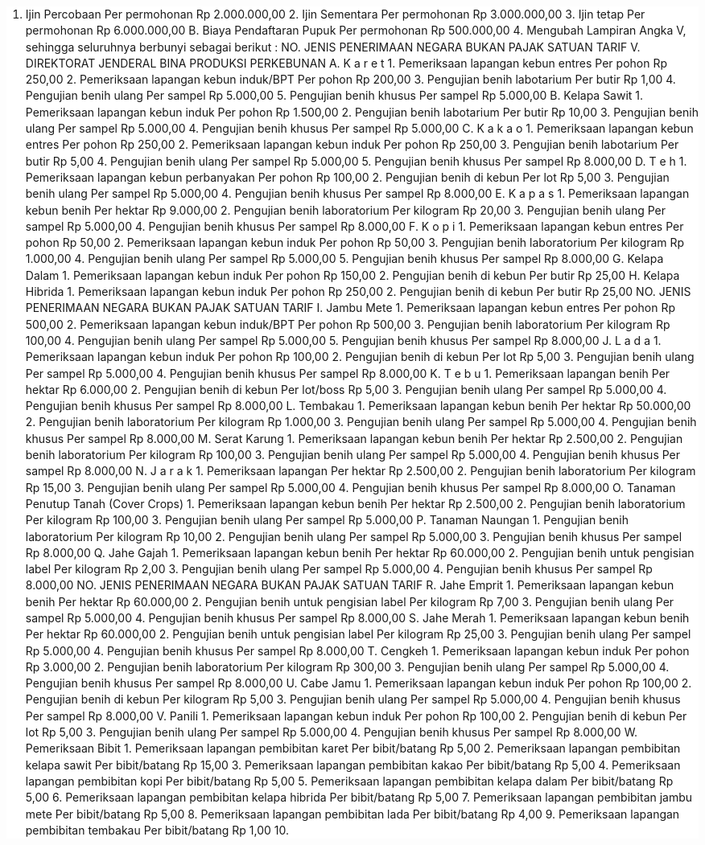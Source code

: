 1. Ijin Percobaan Per permohonan Rp 2.000.000,00 2. Ijin Sementara Per permohonan Rp 3.000.000,00 3. Ijin tetap Per permohonan Rp 6.000.000,00 B. Biaya Pendaftaran Pupuk Per permohonan Rp 500.000,00 4. Mengubah Lampiran Angka V, sehingga seluruhnya berbunyi sebagai berikut : NO. JENIS PENERIMAAN NEGARA BUKAN PAJAK SATUAN TARIF V. DIREKTORAT JENDERAL BINA PRODUKSI PERKEBUNAN A. K a r e t 1. Pemeriksaan lapangan kebun entres Per pohon Rp 250,00 2. Pemeriksaan lapangan kebun induk/BPT Per pohon Rp 200,00 3. Pengujian benih labotarium Per butir Rp 1,00 4. Pengujian benih ulang Per sampel Rp 5.000,00 5. Pengujian benih khusus Per sampel Rp 5.000,00 B. Kelapa Sawit 1. Pemeriksaan lapangan kebun induk Per pohon Rp 1.500,00 2. Pengujian benih labotarium Per butir Rp 10,00 3. Pengujian benih ulang Per sampel Rp 5.000,00 4. Pengujian benih khusus Per sampel Rp 5.000,00 C. K a k a o 1. Pemeriksaan lapangan kebun entres Per pohon Rp 250,00 2. Pemeriksaan lapangan kebun induk Per pohon Rp 250,00 3. Pengujian benih labotarium Per butir Rp 5,00 4. Pengujian benih ulang Per sampel Rp 5.000,00 5. Pengujian benih khusus Per sampel Rp 8.000,00 D. T e h 1. Pemeriksaan lapangan kebun perbanyakan Per pohon Rp 100,00 2. Pengujian benih di kebun Per lot Rp 5,00 3. Pengujian benih ulang Per sampel Rp 5.000,00 4. Pengujian benih khusus Per sampel Rp 8.000,00 E. K a p a s 1. Pemeriksaan lapangan kebun benih Per hektar Rp 9.000,00 2. Pengujian benih laboratorium Per kilogram Rp 20,00 3. Pengujian benih ulang Per sampel Rp 5.000,00 4. Pengujian benih khusus Per sampel Rp 8.000,00 F. K o p i 1. Pemeriksaan lapangan kebun entres Per pohon Rp 50,00 2. Pemeriksaan lapangan kebun induk Per pohon Rp 50,00 3. Pengujian benih laboratorium Per kilogram Rp 1.000,00 4. Pengujian benih ulang Per sampel Rp 5.000,00 5. Pengujian benih khusus Per sampel Rp 8.000,00 G. Kelapa Dalam 1. Pemeriksaan lapangan kebun induk Per pohon Rp 150,00 2. Pengujian benih di kebun Per butir Rp 25,00 H. Kelapa Hibrida 1. Pemeriksaan lapangan kebun induk Per pohon Rp 250,00 2. Pengujian benih di kebun Per butir Rp 25,00 NO. JENIS PENERIMAAN NEGARA BUKAN PAJAK SATUAN TARIF I. Jambu Mete 1. Pemeriksaan lapangan kebun entres Per pohon Rp 500,00 2. Pemeriksaan lapangan kebun induk/BPT Per pohon Rp 500,00 3. Pengujian benih laboratorium Per kilogram Rp 100,00 4. Pengujian benih ulang Per sampel Rp 5.000,00 5. Pengujian benih khusus Per sampel Rp 8.000,00 J. L a d a 1. Pemeriksaan lapangan kebun induk Per pohon Rp 100,00 2. Pengujian benih di kebun Per lot Rp 5,00 3. Pengujian benih ulang Per sampel Rp 5.000,00 4. Pengujian benih khusus Per sampel Rp 8.000,00 K. T e b u 1. Pemeriksaan lapangan benih Per hektar Rp 6.000,00 2. Pengujian benih di kebun Per lot/boss Rp 5,00 3. Pengujian benih ulang Per sampel Rp 5.000,00 4. Pengujian benih khusus Per sampel Rp 8.000,00 L. Tembakau 1. Pemeriksaan lapangan kebun benih Per hektar Rp 50.000,00 2. Pengujian benih laboratorium Per kilogram Rp 1.000,00 3. Pengujian benih ulang Per sampel Rp 5.000,00 4. Pengujian benih khusus Per sampel Rp 8.000,00 M. Serat Karung 1. Pemeriksaan lapangan kebun benih Per hektar Rp 2.500,00 2. Pengujian benih laboratorium Per kilogram Rp 100,00 3. Pengujian benih ulang Per sampel Rp 5.000,00 4. Pengujian benih khusus Per sampel Rp 8.000,00 N. J a r a k 1. Pemeriksaan lapangan Per hektar Rp 2.500,00 2. Pengujian benih laboratorium Per kilogram Rp 15,00 3. Pengujian benih ulang Per sampel Rp 5.000,00 4. Pengujian benih khusus Per sampel Rp 8.000,00 O. Tanaman Penutup Tanah (Cover Crops) 1. Pemeriksaan lapangan kebun benih Per hektar Rp 2.500,00 2. Pengujian benih laboratorium Per kilogram Rp 100,00 3. Pengujian benih ulang Per sampel Rp 5.000,00 P. Tanaman Naungan 1. Pengujian benih laboratorium Per kilogram Rp 10,00 2. Pengujian benih ulang Per sampel Rp 5.000,00 3. Pengujian benih khusus Per sampel Rp 8.000,00 Q. Jahe Gajah 1. Pemeriksaan lapangan kebun benih Per hektar Rp 60.000,00 2. Pengujian benih untuk pengisian label Per kilogram Rp 2,00 3. Pengujian benih ulang Per sampel Rp 5.000,00 4. Pengujian benih khusus Per sampel Rp 8.000,00 NO. JENIS PENERIMAAN NEGARA BUKAN PAJAK SATUAN TARIF R. Jahe Emprit 1. Pemeriksaan lapangan kebun benih Per hektar Rp 60.000,00 2. Pengujian benih untuk pengisian label Per kilogram Rp 7,00 3. Pengujian benih ulang Per sampel Rp 5.000,00 4. Pengujian benih khusus Per sampel Rp 8.000,00 S. Jahe Merah 1. Pemeriksaan lapangan kebun benih Per hektar Rp 60.000,00 2. Pengujian benih untuk pengisian label Per kilogram Rp 25,00 3. Pengujian benih ulang Per sampel Rp 5.000,00 4. Pengujian benih khusus Per sampel Rp 8.000,00 T. Cengkeh 1. Pemeriksaan lapangan kebun induk Per pohon Rp 3.000,00 2. Pengujian benih laboratorium Per kilogram Rp 300,00 3. Pengujian benih ulang Per sampel Rp 5.000,00 4. Pengujian benih khusus Per sampel Rp 8.000,00 U. Cabe Jamu 1. Pemeriksaan lapangan kebun induk Per pohon Rp 100,00 2. Pengujian benih di kebun Per kilogram Rp 5,00 3. Pengujian benih ulang Per sampel Rp 5.000,00 4. Pengujian benih khusus Per sampel Rp 8.000,00 V. Panili 1. Pemeriksaan lapangan kebun induk Per pohon Rp 100,00 2. Pengujian benih di kebun Per lot Rp 5,00 3. Pengujian benih ulang Per sampel Rp 5.000,00 4. Pengujian benih khusus Per sampel Rp 8.000,00 W. Pemeriksaan Bibit 1. Pemeriksaan lapangan pembibitan karet Per bibit/batang Rp 5,00 2. Pemeriksaan lapangan pembibitan kelapa sawit Per bibit/batang Rp 15,00 3. Pemeriksaan lapangan pembibitan kakao Per bibit/batang Rp 5,00 4. Pemeriksaan lapangan pembibitan kopi Per bibit/batang Rp 5,00 5. Pemeriksaan lapangan pembibitan kelapa dalam Per bibit/batang Rp 5,00 6. Pemeriksaan lapangan pembibitan kelapa hibrida Per bibit/batang Rp 5,00 7. Pemeriksaan lapangan pembibitan jambu mete Per bibit/batang Rp 5,00 8. Pemeriksaan lapangan pembibitan lada Per bibit/batang Rp 4,00 9. Pemeriksaan lapangan pembibitan tembakau Per bibit/batang Rp 1,00 10.